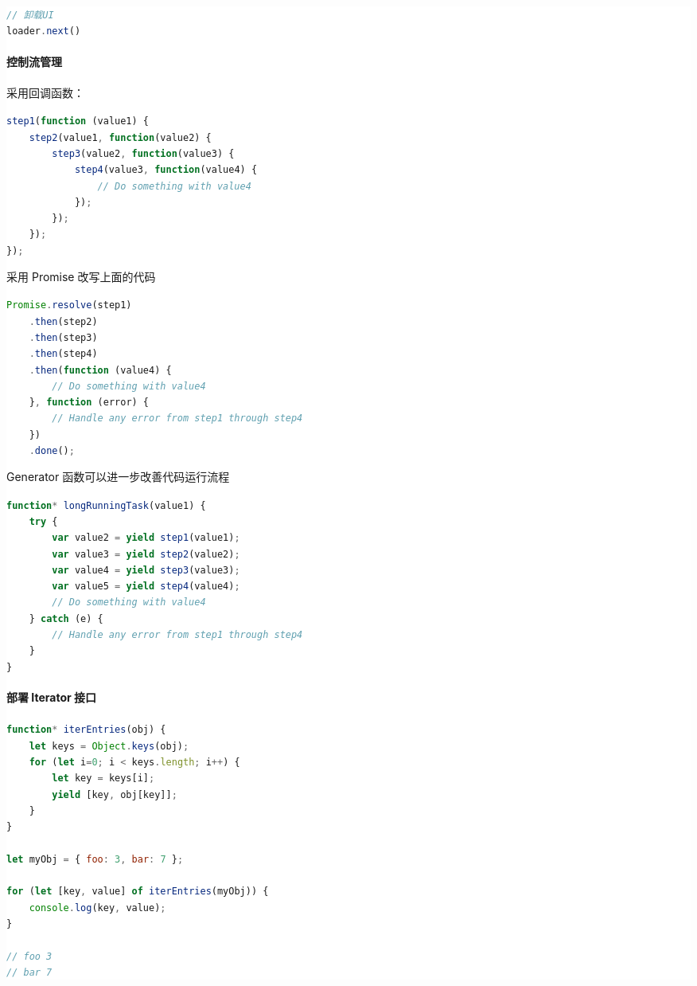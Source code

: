 ```js
// 卸载UI
loader.next()
```

#### 控制流管理
采用回调函数：
```js
step1(function (value1) {
    step2(value1, function(value2) {
        step3(value2, function(value3) {
            step4(value3, function(value4) {
                // Do something with value4
            });
        });
    });
});
```
采用 Promise 改写上面的代码
```js
Promise.resolve(step1)
    .then(step2)
    .then(step3)
    .then(step4)
    .then(function (value4) {
        // Do something with value4
    }, function (error) {
        // Handle any error from step1 through step4
    })
    .done();
```
Generator 函数可以进一步改善代码运行流程
```js
function* longRunningTask(value1) {
    try {
        var value2 = yield step1(value1);
        var value3 = yield step2(value2);
        var value4 = yield step3(value3);
        var value5 = yield step4(value4);
        // Do something with value4
    } catch (e) {
        // Handle any error from step1 through step4
    }
}
```

#### 部署 Iterator 接口
```js
function* iterEntries(obj) {
    let keys = Object.keys(obj);
    for (let i=0; i < keys.length; i++) {
        let key = keys[i];
        yield [key, obj[key]];
    }
}

let myObj = { foo: 3, bar: 7 };

for (let [key, value] of iterEntries(myObj)) {
    console.log(key, value);
}

// foo 3
// bar 7
```
